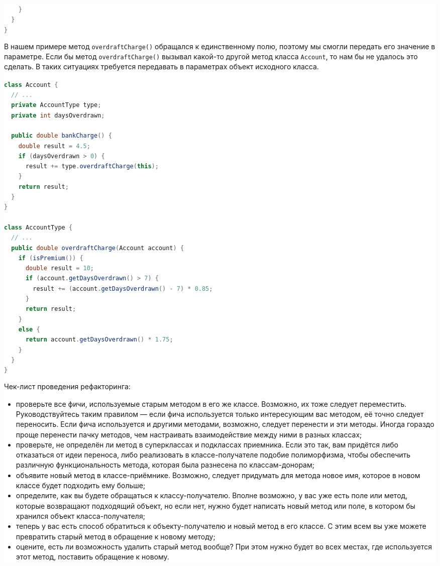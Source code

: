 ```java
    }
  }
}
```

В нашем примере метод `overdraftCharge()` обращался к единственному полю, поэтому мы смогли передать его значение в параметре. Если бы метод `overdraftCharge()` вызывал какой-то другой метод класса `Account`, то нам бы не удалось это сделать. В таких ситуациях требуется передавать в параметрах объект исходного класса.


```java
class Account {
  // ...
  private AccountType type;
  private int daysOverdrawn;

  public double bankCharge() {
    double result = 4.5;
    if (daysOverdrawn > 0) {
      result += type.overdraftCharge(this);
    }
    return result;
  }
}

class AccountType {
  // ...
  public double overdraftCharge(Account account) {
    if (isPremium()) {
      double result = 10;
      if (account.getDaysOverdrawn() > 7) {
        result += (account.getDaysOverdrawn() - 7) * 0.85;
      }
      return result;
    }
    else {
      return account.getDaysOverdrawn() * 1.75;
    }
  }
}
```

Чек-лист проведения рефакторинга:

- проверьте все фичи, используемые старым методом в его же классе. Возможно, их тоже следует переместить. Руководствуйтесь таким правилом — если фича используется только интересующим вас методом, её точно следует переносить. Если фича используется и другими методами, возможно, следует перенести и эти методы. Иногда гораздо проще перенести пачку методов, чем настраивать взаимодействие между ними в разных классах;
- проверьте, не определён ли метод в суперклассах и подклассах приемника. Если это так, вам придётся либо отказаться от идеи переноса, либо реализовать в классе-получателе подобие полиморфизма, чтобы обеспечить различную функциональность метода, которая была разнесена по классам-донорам;
- объявите новый метод в классе-приёмнике. Возможно, следует придумать для метода новое имя, которое в новом классе будет подходить ему больше;
- определите, как вы будете обращаться к классу-получателю. Вполне возможно, у вас уже есть поле или метод, которые возвращают подходящий объект, но если нет, нужно будет написать новый метод или поле, в котором бы хранился объект класса-получателя;
- теперь у вас есть способ обратиться к объекту-получателю и новый метод в его классе. С этим всем вы уже можете превратить старый метод в обращение к новому методу;
- оцените, есть ли возможность удалить старый метод вообще? При этом нужно будет во всех местах, где используется этот метод, поставить обращение к новому.
